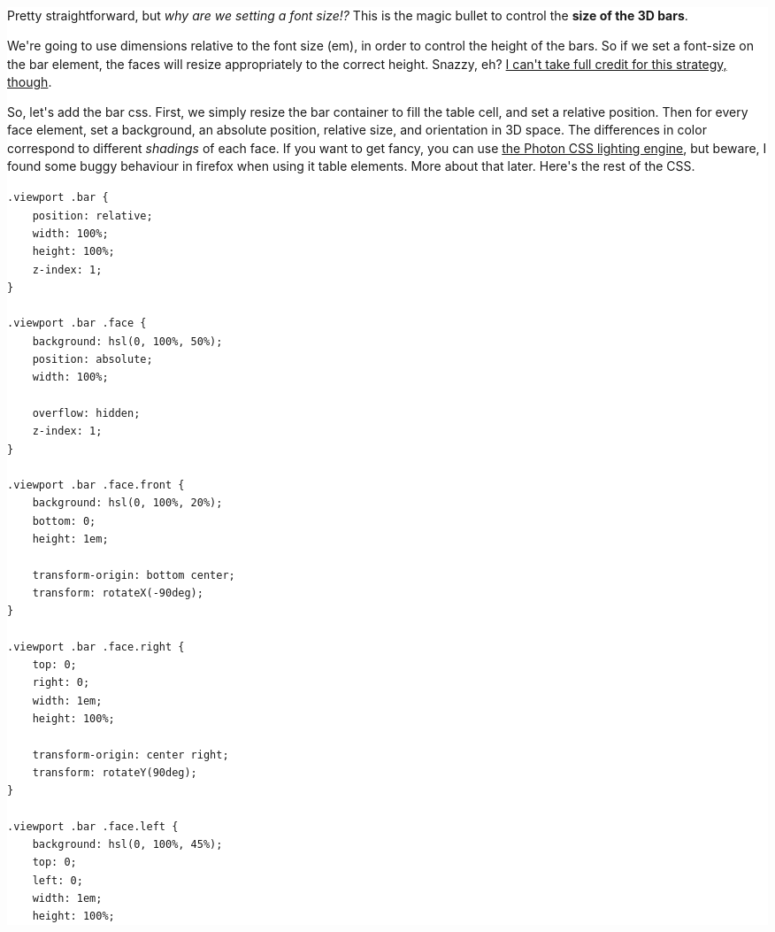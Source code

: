 Pretty straightforward, but *why are we setting a font size!?* This is the magic bullet to control the **size of the 3D bars**.

We're going to use dimensions relative to the font size (em), in order to control the height of the bars. So if we set a font-size on the bar element, the faces will resize appropriately to the correct height. Snazzy, eh? [I can't take full credit for this strategy, though](http://tympanus.net/codrops/2012/05/21/animated-3d-bar-chart-with-css3/).

So, let's add the bar css. First, we simply resize the bar container to fill the table cell, and set a relative position. Then for every face element, set a background, an absolute position, relative size, and orientation in 3D space. The differences in color correspond to different *shadings* of each face. If you want to get fancy, you can use [the Photon CSS lighting engine](http://photon.attasi.com/), but beware, I found some buggy behaviour in firefox when using it table elements. More about that later. Here's the rest of the CSS.

    .viewport .bar {
        position: relative;
        width: 100%;
        height: 100%;
        z-index: 1;
    }

    .viewport .bar .face {
        background: hsl(0, 100%, 50%);
        position: absolute;
        width: 100%;

        overflow: hidden;
        z-index: 1;
    }

    .viewport .bar .face.front {
        background: hsl(0, 100%, 20%);
        bottom: 0;
        height: 1em;

        transform-origin: bottom center;
        transform: rotateX(-90deg);
    }

    .viewport .bar .face.right {
        top: 0;
        right: 0;
        width: 1em;
        height: 100%;

        transform-origin: center right;
        transform: rotateY(90deg);
    }

    .viewport .bar .face.left {
        background: hsl(0, 100%, 45%);
        top: 0;
        left: 0;
        width: 1em;
        height: 100%;
